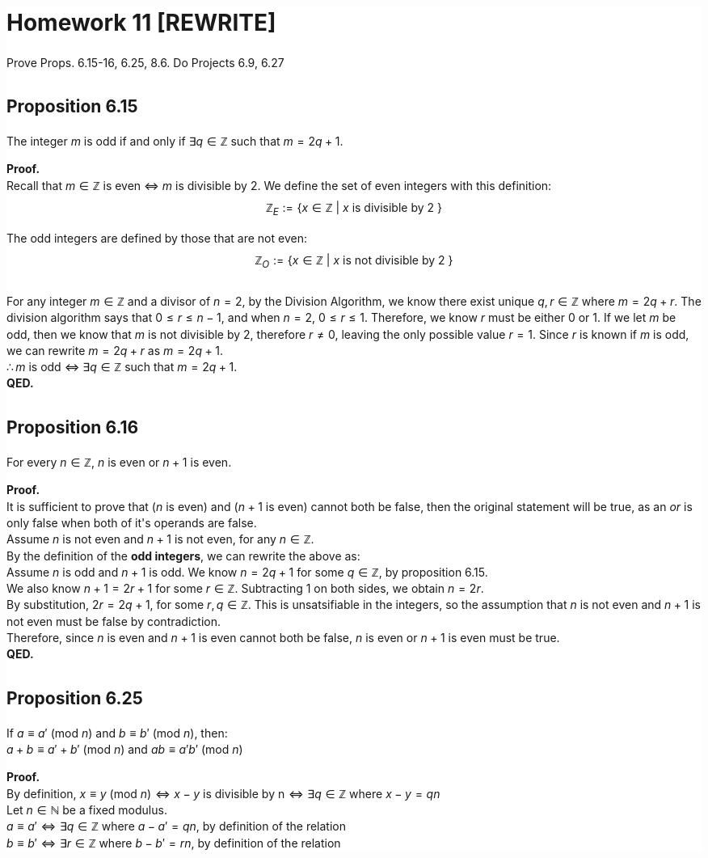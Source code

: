 # Homework 11 [REWRITE]
Prove Props. 6.15-16, 6.25, 8.6. Do Projects 6.9, 6.27

## Proposition 6.15
The integer $m$ is odd if and only if $\exists q\in\mathbb{Z}$ such that $m=2q+1$.  

**Proof.**  
Recall that $m\in\mathbb{Z}$ is even $\iff$ $m$ is divisible by $2$.  We define the set of even integers with this definition:  
$$\mathbb{Z}_E:=\{x\in\mathbb{Z} \text{ | } x \text{ is divisible by 2 }\}$$  

The odd integers are defined by those that are not even:  
$$\mathbb{Z}_O:=\{x\in\mathbb{Z} \text{ | } x \text{ is not divisible by 2 }\}$$  
For any integer $m\in\mathbb{Z}$ and a divisor of $n=2$, by the Division Algorithm, we know there exist unique $q,r\in\mathbb{Z}$ where $m=2q+r$. The division algorithm says that $0\leq r\leq n-1$, and when $n=2$, $0\leq r \leq 1$. Therefore, we know $r$ must be either $0 \text{ or } 1$. If we let $m$ be odd, then we know that $m$ is not divisible by $2$, therefore $r\neq 0$, leaving the only possible value $r=1$. Since $r$ is known if $m$ is odd, we can rewrite $m=2q+r$ as $m=2q+1$.  
$\therefore m$ is odd $\iff$ $\exists q\in\mathbb{Z}$ such that $m=2q+1$.  
**QED.**  



## Proposition 6.16
For every $n\in \mathbb{Z}$, $n$ is even or $n+1$ is even.  

**Proof.**  
It is sufficient to prove that ($n$ is even) and ($n+1$ is even) cannot both be false, then the original statement will be true, as an $or$ is only false when both of it's operands are false.  
Assume $n$ is not even and $n+1$ is not even, for any $n\in\mathbb{Z}$.  
By the definition of the **odd integers**, we can rewrite the above as:  
Assume $n$ is odd and $n+1$ is odd.  We know $n=2q+1$ for some $q\in\mathbb{Z}$, by proposition 6.15.  
We also know $n+1=2r+1$ for some $r\in\mathbb{Z}$. Subtracting $1$ on both sides, we obtain $n=2r$.  
By substitution, $2r=2q+1$, for some $r, q\in\mathbb{Z}$. This is unsatsifiable in the integers, so the assumption that $n$ is not even and $n+1$ is not even must be false by contradiction.   
Therefore, since $n$ is even and $n+1$ is even cannot both be false, $n$ is even or $n+1$ is even must be true.  
**QED.**  

## Proposition 6.25
If $a\equiv a' \text{ (mod } n \text{)}$ and $b\equiv b' \text{ (mod } n \text{)}$, then:  
$a+b\equiv a'+b'\text{ (mod } n \text{)} \text{ and } ab\equiv a'b' \text{ (mod } n \text{)}$  

**Proof.**  
By definition, $x\equiv y \text{ (mod } n \text{)} \iff x-y \text{ is divisible by n} \iff \exists q \in \mathbb{Z} \text{ where } x-y = qn$  
Let $n\in\mathbb{N}$ be a fixed modulus.  
$a\equiv a'\iff \exists q \in \mathbb{Z} \text{ where } a-a' = qn$, by definition of the relation  
$b\equiv b'\iff \exists r \in \mathbb{Z} \text{ where } b-b' = rn$, by definition of the relation  
